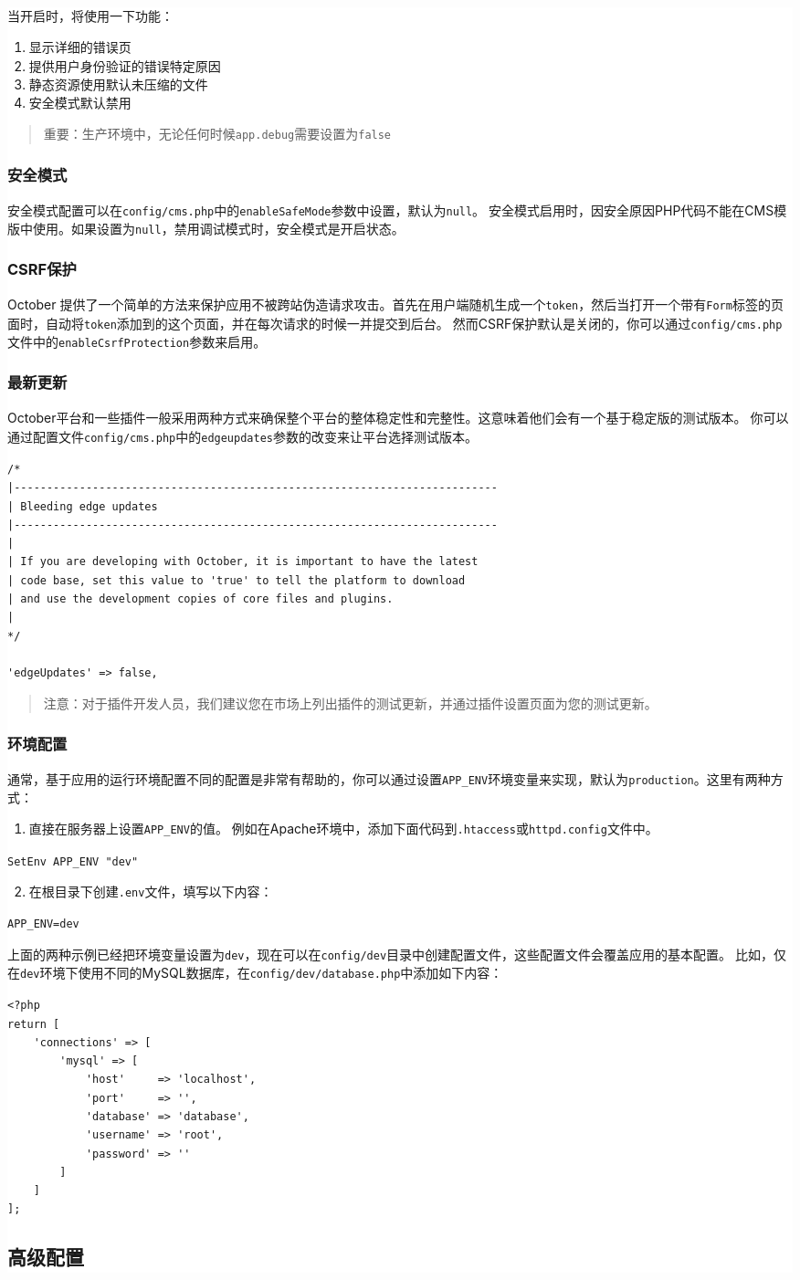 当开启时，将使用一下功能：

1. 显示详细的错误页
2. 提供用户身份验证的错误特定原因
3. 静态资源使用默认未压缩的文件
4. 安全模式默认禁用

> 重要：生产环境中，无论任何时候`app.debug`需要设置为`false`

### 安全模式
安全模式配置可以在`config/cms.php`中的`enableSafeMode`参数中设置，默认为`null`。
安全模式启用时，因安全原因PHP代码不能在CMS模版中使用。如果设置为`null`，禁用调试模式时，安全模式是开启状态。
### CSRF保护
October 提供了一个简单的方法来保护应用不被跨站伪造请求攻击。首先在用户端随机生成一个`token`，然后当打开一个带有`Form`标签的页面时，自动将`token`添加到的这个页面，并在每次请求的时候一并提交到后台。
然而CSRF保护默认是关闭的，你可以通过`config/cms.php`文件中的`enableCsrfProtection`参数来启用。
### 最新更新
October平台和一些插件一般采用两种方式来确保整个平台的整体稳定性和完整性。这意味着他们会有一个基于稳定版的测试版本。
你可以通过配置文件`config/cms.php`中的`edgeupdates`参数的改变来让平台选择测试版本。
```
/*
|--------------------------------------------------------------------------
| Bleeding edge updates
|--------------------------------------------------------------------------
|
| If you are developing with October, it is important to have the latest
| code base, set this value to 'true' to tell the platform to download
| and use the development copies of core files and plugins.
|
*/

'edgeUpdates' => false,
```
> 注意：对于插件开发人员，我们建议您在市场上列出插件的测试更新，并通过插件设置页面为您的测试更新。

### 环境配置
通常，基于应用的运行环境配置不同的配置是非常有帮助的，你可以通过设置`APP_ENV`环境变量来实现，默认为`production`。这里有两种方式：
1. 直接在服务器上设置`APP_ENV`的值。
例如在Apache环境中，添加下面代码到`.htaccess`或`httpd.config`文件中。
```
SetEnv APP_ENV "dev"
```
2. 在根目录下创建`.env`文件，填写以下内容：
```
APP_ENV=dev
```
上面的两种示例已经把环境变量设置为`dev`，现在可以在`config/dev`目录中创建配置文件，这些配置文件会覆盖应用的基本配置。
比如，仅在`dev`环境下使用不同的MySQL数据库，在`config/dev/database.php`中添加如下内容：
```
<?php
return [
    'connections' => [
        'mysql' => [
            'host'     => 'localhost',
            'port'     => '',
            'database' => 'database',
            'username' => 'root',
            'password' => ''
        ]
    ]
];
```
## 高级配置